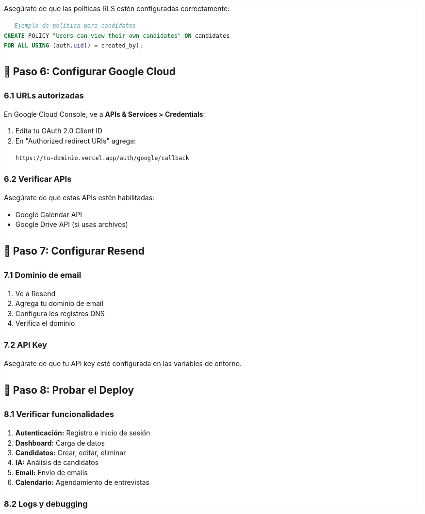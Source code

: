 Asegúrate de que las políticas RLS estén configuradas correctamente:

```sql
-- Ejemplo de política para candidatos
CREATE POLICY "Users can view their own candidates" ON candidates
FOR ALL USING (auth.uid() = created_by);
```

## 🔑 Paso 6: Configurar Google Cloud

### 6.1 URLs autorizadas

En Google Cloud Console, ve a **APIs & Services > Credentials**:

1. Edita tu OAuth 2.0 Client ID
2. En "Authorized redirect URIs" agrega:
   ```
   https://tu-dominio.vercel.app/auth/google/callback
   ```

### 6.2 Verificar APIs

Asegúrate de que estas APIs estén habilitadas:
- Google Calendar API
- Google Drive API (si usas archivos)

## 📧 Paso 7: Configurar Resend

### 7.1 Dominio de email

1. Ve a [Resend](https://resend.com)
2. Agrega tu dominio de email
3. Configura los registros DNS
4. Verifica el dominio

### 7.2 API Key

Asegúrate de que tu API key esté configurada en las variables de entorno.

## 🧪 Paso 8: Probar el Deploy

### 8.1 Verificar funcionalidades

1. **Autenticación:** Registro e inicio de sesión
2. **Dashboard:** Carga de datos
3. **Candidatos:** Crear, editar, eliminar
4. **IA:** Análisis de candidatos
5. **Email:** Envío de emails
6. **Calendario:** Agendamiento de entrevistas

### 8.2 Logs y debugging
